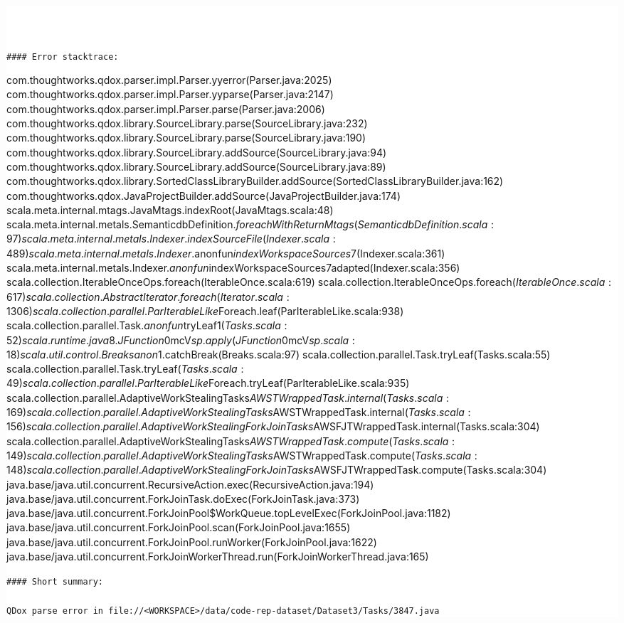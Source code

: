 ```



#### Error stacktrace:

```
com.thoughtworks.qdox.parser.impl.Parser.yyerror(Parser.java:2025)
	com.thoughtworks.qdox.parser.impl.Parser.yyparse(Parser.java:2147)
	com.thoughtworks.qdox.parser.impl.Parser.parse(Parser.java:2006)
	com.thoughtworks.qdox.library.SourceLibrary.parse(SourceLibrary.java:232)
	com.thoughtworks.qdox.library.SourceLibrary.parse(SourceLibrary.java:190)
	com.thoughtworks.qdox.library.SourceLibrary.addSource(SourceLibrary.java:94)
	com.thoughtworks.qdox.library.SourceLibrary.addSource(SourceLibrary.java:89)
	com.thoughtworks.qdox.library.SortedClassLibraryBuilder.addSource(SortedClassLibraryBuilder.java:162)
	com.thoughtworks.qdox.JavaProjectBuilder.addSource(JavaProjectBuilder.java:174)
	scala.meta.internal.mtags.JavaMtags.indexRoot(JavaMtags.scala:48)
	scala.meta.internal.metals.SemanticdbDefinition$.foreachWithReturnMtags(SemanticdbDefinition.scala:97)
	scala.meta.internal.metals.Indexer.indexSourceFile(Indexer.scala:489)
	scala.meta.internal.metals.Indexer.$anonfun$indexWorkspaceSources$7(Indexer.scala:361)
	scala.meta.internal.metals.Indexer.$anonfun$indexWorkspaceSources$7$adapted(Indexer.scala:356)
	scala.collection.IterableOnceOps.foreach(IterableOnce.scala:619)
	scala.collection.IterableOnceOps.foreach$(IterableOnce.scala:617)
	scala.collection.AbstractIterator.foreach(Iterator.scala:1306)
	scala.collection.parallel.ParIterableLike$Foreach.leaf(ParIterableLike.scala:938)
	scala.collection.parallel.Task.$anonfun$tryLeaf$1(Tasks.scala:52)
	scala.runtime.java8.JFunction0$mcV$sp.apply(JFunction0$mcV$sp.scala:18)
	scala.util.control.Breaks$$anon$1.catchBreak(Breaks.scala:97)
	scala.collection.parallel.Task.tryLeaf(Tasks.scala:55)
	scala.collection.parallel.Task.tryLeaf$(Tasks.scala:49)
	scala.collection.parallel.ParIterableLike$Foreach.tryLeaf(ParIterableLike.scala:935)
	scala.collection.parallel.AdaptiveWorkStealingTasks$AWSTWrappedTask.internal(Tasks.scala:169)
	scala.collection.parallel.AdaptiveWorkStealingTasks$AWSTWrappedTask.internal$(Tasks.scala:156)
	scala.collection.parallel.AdaptiveWorkStealingForkJoinTasks$AWSFJTWrappedTask.internal(Tasks.scala:304)
	scala.collection.parallel.AdaptiveWorkStealingTasks$AWSTWrappedTask.compute(Tasks.scala:149)
	scala.collection.parallel.AdaptiveWorkStealingTasks$AWSTWrappedTask.compute$(Tasks.scala:148)
	scala.collection.parallel.AdaptiveWorkStealingForkJoinTasks$AWSFJTWrappedTask.compute(Tasks.scala:304)
	java.base/java.util.concurrent.RecursiveAction.exec(RecursiveAction.java:194)
	java.base/java.util.concurrent.ForkJoinTask.doExec(ForkJoinTask.java:373)
	java.base/java.util.concurrent.ForkJoinPool$WorkQueue.topLevelExec(ForkJoinPool.java:1182)
	java.base/java.util.concurrent.ForkJoinPool.scan(ForkJoinPool.java:1655)
	java.base/java.util.concurrent.ForkJoinPool.runWorker(ForkJoinPool.java:1622)
	java.base/java.util.concurrent.ForkJoinWorkerThread.run(ForkJoinWorkerThread.java:165)
```
#### Short summary: 

QDox parse error in file://<WORKSPACE>/data/code-rep-dataset/Dataset3/Tasks/3847.java